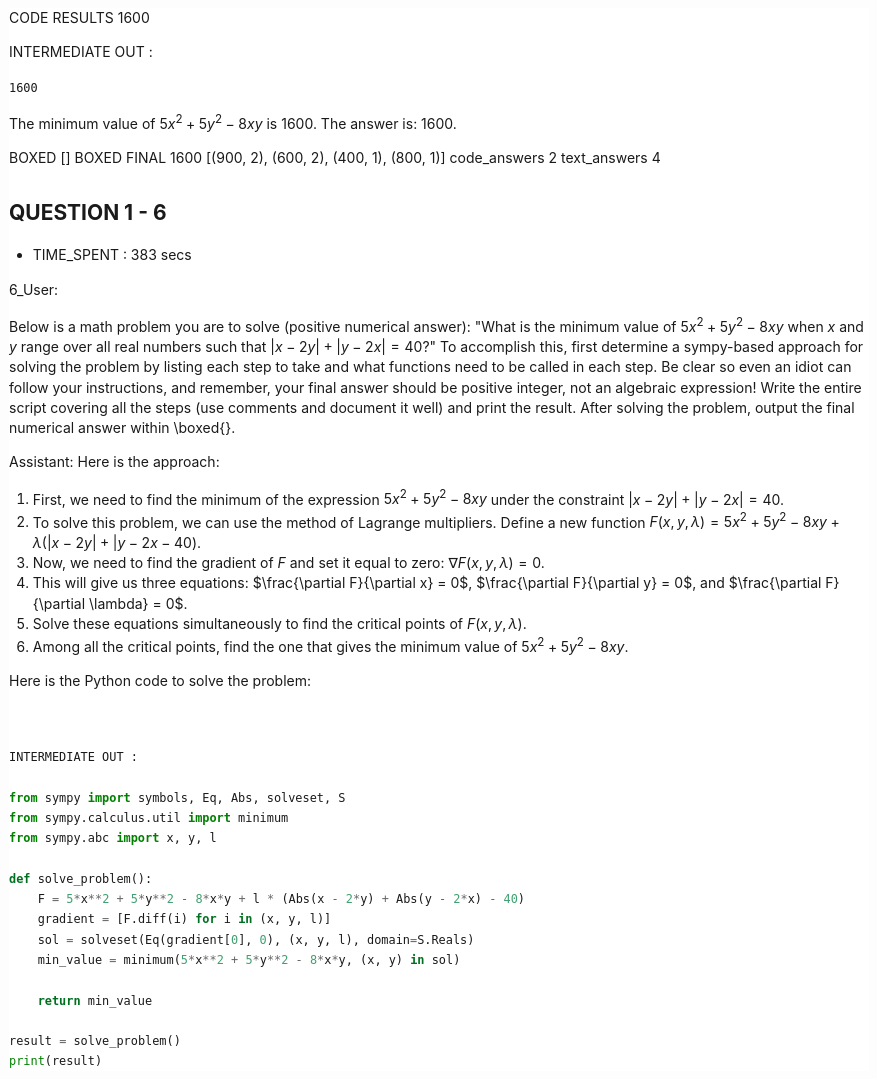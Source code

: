 CODE RESULTS 1600

INTERMEDIATE OUT :
```output
1600
```
The minimum value of $5x^2+5y^2-8xy$ is $1600$. The answer is: $1600$.

BOXED []
BOXED FINAL 1600
[(900, 2), (600, 2), (400, 1), (800, 1)]
code_answers 2 text_answers 4



## QUESTION 1 - 6 
- TIME_SPENT : 383 secs

6_User:

Below is a math problem you are to solve (positive numerical answer):
"What is the minimum value of $5x^2+5y^2-8xy$ when $x$ and $y$ range over all real numbers such that $|x-2y| + |y-2x| = 40$?"
To accomplish this, first determine a sympy-based approach for solving the problem by listing each step to take and what functions need to be called in each step. Be clear so even an idiot can follow your instructions, and remember, your final answer should be positive integer, not an algebraic expression!
Write the entire script covering all the steps (use comments and document it well) and print the result. After solving the problem, output the final numerical answer within \boxed{}.

Assistant: 
Here is the approach:



1. First, we need to find the minimum of the expression $5x^2+5y^2-8xy$ under the constraint $|x-2y| + |y-2x| = 40$.
2. To solve this problem, we can use the method of Lagrange multipliers. Define a new function $F(x, y, \lambda) = 5x^2 + 5y^2 - 8xy + \lambda (|x - 2y| + |y - 2x - 40)$.
3. Now, we need to find the gradient of $F$ and set it equal to zero: $\nabla F(x, y, \lambda) = 0$.
4. This will give us three equations: $\frac{\partial F}{\partial x} = 0$, $\frac{\partial F}{\partial y} = 0$, and $\frac{\partial F}{\partial \lambda} = 0$.
5. Solve these equations simultaneously to find the critical points of $F(x, y, \lambda)$.
6. Among all the critical points, find the one that gives the minimum value of $5x^2 + 5y^2 - 8xy$.

Here is the Python code to solve the problem:

```python


INTERMEDIATE OUT :

from sympy import symbols, Eq, Abs, solveset, S
from sympy.calculus.util import minimum
from sympy.abc import x, y, l

def solve_problem():
    F = 5*x**2 + 5*y**2 - 8*x*y + l * (Abs(x - 2*y) + Abs(y - 2*x) - 40)
    gradient = [F.diff(i) for i in (x, y, l)]
    sol = solveset(Eq(gradient[0], 0), (x, y, l), domain=S.Reals)
    min_value = minimum(5*x**2 + 5*y**2 - 8*x*y, (x, y) in sol)
    
    return min_value

result = solve_problem()
print(result)
```
